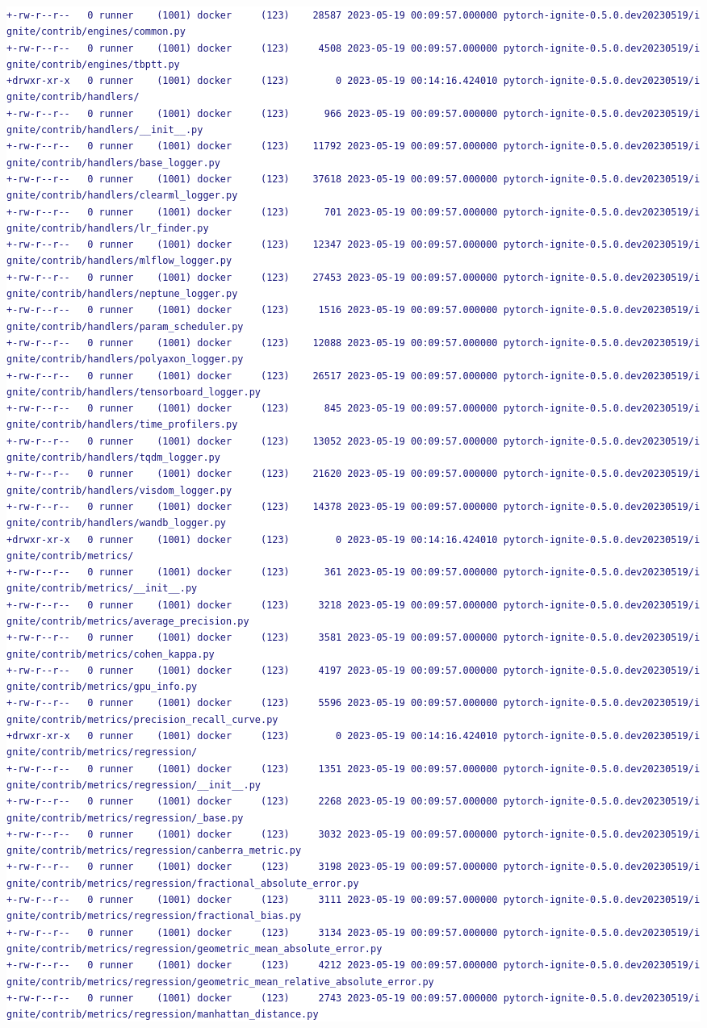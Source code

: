 ```diff
+-rw-r--r--   0 runner    (1001) docker     (123)    28587 2023-05-19 00:09:57.000000 pytorch-ignite-0.5.0.dev20230519/ignite/contrib/engines/common.py
+-rw-r--r--   0 runner    (1001) docker     (123)     4508 2023-05-19 00:09:57.000000 pytorch-ignite-0.5.0.dev20230519/ignite/contrib/engines/tbptt.py
+drwxr-xr-x   0 runner    (1001) docker     (123)        0 2023-05-19 00:14:16.424010 pytorch-ignite-0.5.0.dev20230519/ignite/contrib/handlers/
+-rw-r--r--   0 runner    (1001) docker     (123)      966 2023-05-19 00:09:57.000000 pytorch-ignite-0.5.0.dev20230519/ignite/contrib/handlers/__init__.py
+-rw-r--r--   0 runner    (1001) docker     (123)    11792 2023-05-19 00:09:57.000000 pytorch-ignite-0.5.0.dev20230519/ignite/contrib/handlers/base_logger.py
+-rw-r--r--   0 runner    (1001) docker     (123)    37618 2023-05-19 00:09:57.000000 pytorch-ignite-0.5.0.dev20230519/ignite/contrib/handlers/clearml_logger.py
+-rw-r--r--   0 runner    (1001) docker     (123)      701 2023-05-19 00:09:57.000000 pytorch-ignite-0.5.0.dev20230519/ignite/contrib/handlers/lr_finder.py
+-rw-r--r--   0 runner    (1001) docker     (123)    12347 2023-05-19 00:09:57.000000 pytorch-ignite-0.5.0.dev20230519/ignite/contrib/handlers/mlflow_logger.py
+-rw-r--r--   0 runner    (1001) docker     (123)    27453 2023-05-19 00:09:57.000000 pytorch-ignite-0.5.0.dev20230519/ignite/contrib/handlers/neptune_logger.py
+-rw-r--r--   0 runner    (1001) docker     (123)     1516 2023-05-19 00:09:57.000000 pytorch-ignite-0.5.0.dev20230519/ignite/contrib/handlers/param_scheduler.py
+-rw-r--r--   0 runner    (1001) docker     (123)    12088 2023-05-19 00:09:57.000000 pytorch-ignite-0.5.0.dev20230519/ignite/contrib/handlers/polyaxon_logger.py
+-rw-r--r--   0 runner    (1001) docker     (123)    26517 2023-05-19 00:09:57.000000 pytorch-ignite-0.5.0.dev20230519/ignite/contrib/handlers/tensorboard_logger.py
+-rw-r--r--   0 runner    (1001) docker     (123)      845 2023-05-19 00:09:57.000000 pytorch-ignite-0.5.0.dev20230519/ignite/contrib/handlers/time_profilers.py
+-rw-r--r--   0 runner    (1001) docker     (123)    13052 2023-05-19 00:09:57.000000 pytorch-ignite-0.5.0.dev20230519/ignite/contrib/handlers/tqdm_logger.py
+-rw-r--r--   0 runner    (1001) docker     (123)    21620 2023-05-19 00:09:57.000000 pytorch-ignite-0.5.0.dev20230519/ignite/contrib/handlers/visdom_logger.py
+-rw-r--r--   0 runner    (1001) docker     (123)    14378 2023-05-19 00:09:57.000000 pytorch-ignite-0.5.0.dev20230519/ignite/contrib/handlers/wandb_logger.py
+drwxr-xr-x   0 runner    (1001) docker     (123)        0 2023-05-19 00:14:16.424010 pytorch-ignite-0.5.0.dev20230519/ignite/contrib/metrics/
+-rw-r--r--   0 runner    (1001) docker     (123)      361 2023-05-19 00:09:57.000000 pytorch-ignite-0.5.0.dev20230519/ignite/contrib/metrics/__init__.py
+-rw-r--r--   0 runner    (1001) docker     (123)     3218 2023-05-19 00:09:57.000000 pytorch-ignite-0.5.0.dev20230519/ignite/contrib/metrics/average_precision.py
+-rw-r--r--   0 runner    (1001) docker     (123)     3581 2023-05-19 00:09:57.000000 pytorch-ignite-0.5.0.dev20230519/ignite/contrib/metrics/cohen_kappa.py
+-rw-r--r--   0 runner    (1001) docker     (123)     4197 2023-05-19 00:09:57.000000 pytorch-ignite-0.5.0.dev20230519/ignite/contrib/metrics/gpu_info.py
+-rw-r--r--   0 runner    (1001) docker     (123)     5596 2023-05-19 00:09:57.000000 pytorch-ignite-0.5.0.dev20230519/ignite/contrib/metrics/precision_recall_curve.py
+drwxr-xr-x   0 runner    (1001) docker     (123)        0 2023-05-19 00:14:16.424010 pytorch-ignite-0.5.0.dev20230519/ignite/contrib/metrics/regression/
+-rw-r--r--   0 runner    (1001) docker     (123)     1351 2023-05-19 00:09:57.000000 pytorch-ignite-0.5.0.dev20230519/ignite/contrib/metrics/regression/__init__.py
+-rw-r--r--   0 runner    (1001) docker     (123)     2268 2023-05-19 00:09:57.000000 pytorch-ignite-0.5.0.dev20230519/ignite/contrib/metrics/regression/_base.py
+-rw-r--r--   0 runner    (1001) docker     (123)     3032 2023-05-19 00:09:57.000000 pytorch-ignite-0.5.0.dev20230519/ignite/contrib/metrics/regression/canberra_metric.py
+-rw-r--r--   0 runner    (1001) docker     (123)     3198 2023-05-19 00:09:57.000000 pytorch-ignite-0.5.0.dev20230519/ignite/contrib/metrics/regression/fractional_absolute_error.py
+-rw-r--r--   0 runner    (1001) docker     (123)     3111 2023-05-19 00:09:57.000000 pytorch-ignite-0.5.0.dev20230519/ignite/contrib/metrics/regression/fractional_bias.py
+-rw-r--r--   0 runner    (1001) docker     (123)     3134 2023-05-19 00:09:57.000000 pytorch-ignite-0.5.0.dev20230519/ignite/contrib/metrics/regression/geometric_mean_absolute_error.py
+-rw-r--r--   0 runner    (1001) docker     (123)     4212 2023-05-19 00:09:57.000000 pytorch-ignite-0.5.0.dev20230519/ignite/contrib/metrics/regression/geometric_mean_relative_absolute_error.py
+-rw-r--r--   0 runner    (1001) docker     (123)     2743 2023-05-19 00:09:57.000000 pytorch-ignite-0.5.0.dev20230519/ignite/contrib/metrics/regression/manhattan_distance.py
```